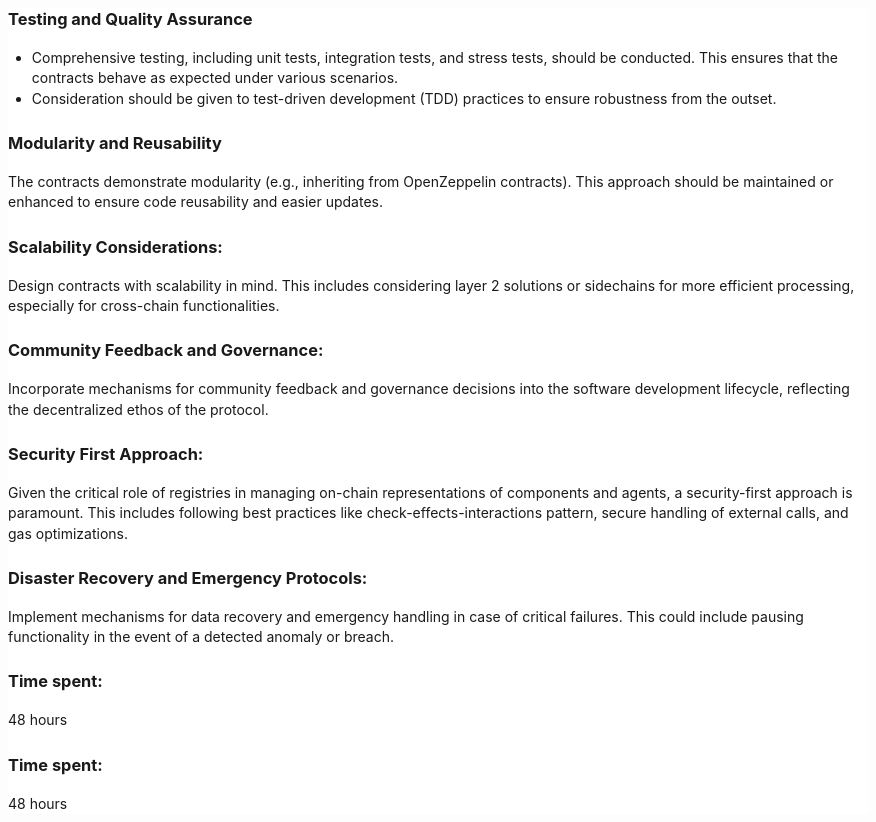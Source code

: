 ### Testing and Quality Assurance

- Comprehensive testing, including unit tests, integration tests, and stress tests, should be conducted. This ensures that the contracts behave as expected under various scenarios.
- Consideration should be given to test-driven development (TDD) practices to ensure robustness from the outset.

### Modularity and Reusability

The contracts demonstrate modularity (e.g., inheriting from OpenZeppelin contracts). This approach should be maintained or enhanced to ensure code reusability and easier updates.

### Scalability Considerations:
Design contracts with scalability in mind. This includes considering layer 2 solutions or sidechains for more efficient processing, especially for cross-chain functionalities.

### Community Feedback and Governance:
Incorporate mechanisms for community feedback and governance decisions into the software development lifecycle, reflecting the decentralized ethos of the protocol.

### Security First Approach:
Given the critical role of registries in managing on-chain representations of components and agents, a security-first approach is paramount. This includes following best practices like check-effects-interactions pattern, secure handling of external calls, and gas optimizations.

### Disaster Recovery and Emergency Protocols:
Implement mechanisms for data recovery and emergency handling in case of critical failures. This could include pausing functionality in the event of a detected anomaly or breach.



### Time spent:
48 hours



### Time spent:
48 hours